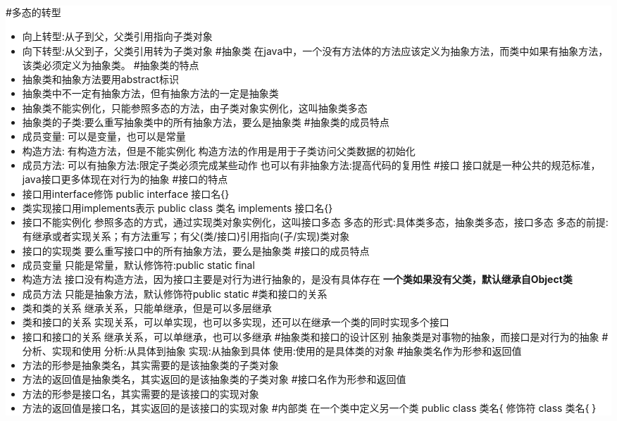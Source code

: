 #多态的转型
- 向上转型:从子到父，父类引用指向子类对象
- 向下转型:从父到子，父类引用转为子类对象
#抽象类
在java中，一个没有方法体的方法应该定义为抽象方法，而类中如果有抽象方法，该类必须定义为抽象类。
#抽象类的特点
- 抽象类和抽象方法要用abstract标识
- 抽象类中不一定有抽象方法，但有抽象方法的一定是抽象类
- 抽象类不能实例化，只能参照多态的方法，由子类对象实例化，这叫抽象类多态
- 抽象类的子类:要么重写抽象类中的所有抽象方法，要么是抽象类
#抽象类的成员特点
- 成员变量:
可以是变量，也可以是常量
- 构造方法:
有构造方法，但是不能实例化
构造方法的作用是用于子类访问父类数据的初始化
- 成员方法:
可以有抽象方法:限定子类必须完成某些动作
也可以有非抽象方法:提高代码的复用性
#接口
接口就是一种公共的规范标准，java接口更多体现在对行为的抽象
#接口的特点
- 接口用interface修饰
public interface 接口名{}
- 类实现接口用implements表示
public class 类名 implements 接口名{}
- 接口不能实例化
参照多态的方式，通过实现类对象实例化，这叫接口多态
多态的形式:具体类多态，抽象类多态，接口多态
多态的前提:有继承或者实现关系；有方法重写；有父(类/接口)引用指向(子/实现)类对象
- 接口的实现类
要么重写接口中的所有抽象方法，要么是抽象类
#接口的成员特点
- 成员变量
只能是常量，默认修饰符:public static final
- 构造方法
接口没有构造方法，因为接口主要是对行为进行抽象的，是没有具体存在
**一个类如果没有父类，默认继承自Object类**
- 成员方法
只能是抽象方法，默认修饰符public static
#类和接口的关系
- 类和类的关系
继承关系，只能单继承，但是可以多层继承
- 类和接口的关系
实现关系，可以单实现，也可以多实现，还可以在继承一个类的同时实现多个接口
- 接口和接口的关系
继承关系，可以单继承，也可以多继承
#抽象类和接口的设计区别
抽象类是对事物的抽象，而接口是对行为的抽象
#分析、实现和使用
分析:从具体到抽象
实现:从抽象到具体
使用:使用的是具体类的对象
#抽象类名作为形参和返回值
- 方法的形参是抽象类名，其实需要的是该抽象类的子类对象
- 方法的返回值是抽象类名，其实返回的是该抽象类的子类对象
#接口名作为形参和返回值
- 方法的形参是接口名，其实需要的是该接口的实现对象
- 方法的返回值是接口名，其实返回的是该接口的实现对象
#内部类
在一个类中定义另一个类
public class 类名{
    修饰符 class 类名{
    }